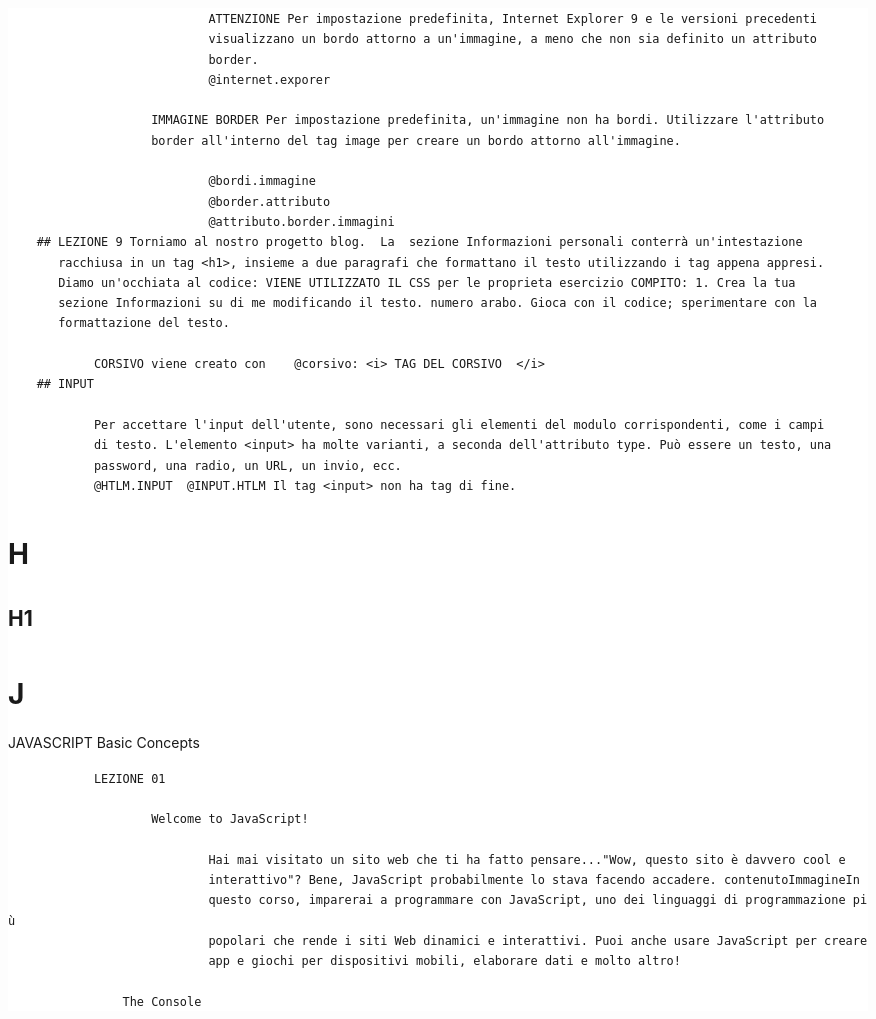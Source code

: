                                 ATTENZIONE Per impostazione predefinita, Internet Explorer 9 e le versioni precedenti
                                visualizzano un bordo attorno a un'immagine, a meno che non sia definito un attributo
                                border.
                                @internet.exporer

                        IMMAGINE BORDER Per impostazione predefinita, un'immagine non ha bordi. Utilizzare l'attributo
                        border all'interno del tag image per creare un bordo attorno all'immagine.

                                @bordi.immagine
                                @border.attributo 
                                @attributo.border.immagini
        ## LEZIONE 9 Torniamo al nostro progetto blog.  La  sezione Informazioni personali conterrà un'intestazione
           racchiusa in un tag <h1>, insieme a due paragrafi che formattano il testo utilizzando i tag appena appresi.
           Diamo un'occhiata al codice: VIENE UTILIZZATO IL CSS per le proprieta esercizio COMPITO: 1. Crea la tua
           sezione Informazioni su di me modificando il testo. numero arabo. Gioca con il codice; sperimentare con la
           formattazione del testo.

                CORSIVO viene creato con    @corsivo: <i> TAG DEL CORSIVO  </i> 
        ## INPUT
                
                Per accettare l'input dell'utente, sono necessari gli elementi del modulo corrispondenti, come i campi
                di testo. L'elemento <input> ha molte varianti, a seconda dell'attributo type. Può essere un testo, una
                password, una radio, un URL, un invio, ecc.
                @HTLM.INPUT  @INPUT.HTLM Il tag <input> non ha tag di fine.
# H

   ## H1
# J

   JAVASCRIPT
        Basic Concepts

                LEZIONE 01
                            
                        Welcome to JavaScript!

                                Hai mai visitato un sito web che ti ha fatto pensare..."Wow, questo sito è davvero cool e
                                interattivo"? Bene, JavaScript probabilmente lo stava facendo accadere. contenutoImmagineIn
                                questo corso, imparerai a programmare con JavaScript, uno dei linguaggi di programmazione più
                                popolari che rende i siti Web dinamici e interattivi. Puoi anche usare JavaScript per creare
                                app e giochi per dispositivi mobili, elaborare dati e molto altro! 

                    The Console

